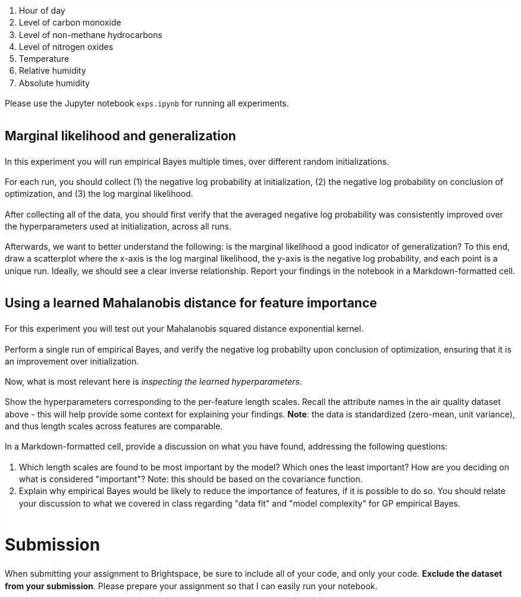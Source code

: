1. Hour of day
2. Level of carbon monoxide
3. Level of non-methane hydrocarbons
4. Level of nitrogen oxides
5. Temperature
6. Relative humidity
7. Absolute humidity

Please use the Jupyter notebook `exps.ipynb` for running all experiments.

## Marginal likelihood and generalization

In this experiment you will run empirical Bayes multiple times, over different random initializations.

For each run, you should collect (1) the negative log probability at initialization, (2) the negative log probability on conclusion of optimization, and (3) the log marginal likelihood.

After collecting all of the data, you should first verify that the averaged negative log probability was consistently improved over the hyperparameters used at initialization, across all runs.

Afterwards, we want to better understand the following: is the marginal likelihood a good indicator of generalization? To this end, draw a scatterplot where the x-axis is the log marginal likelihood, the y-axis is the negative log probability, and each point is a unique run. Ideally, we should see a clear inverse relationship. Report your findings in the notebook in a Markdown-formatted cell.

## Using a learned Mahalanobis distance for feature importance

For this experiment you will test out your Mahalanobis squared distance exponential kernel.

Perform a single run of empirical Bayes, and verify the negative log probabilty upon conclusion of optimization, ensuring that it is an improvement over initialization.

Now, what is most relevant here is _inspecting the learned hyperparameters_.

Show the hyperparameters corresponding to the per-feature length scales. Recall the attribute names in the air quality dataset above - this will help provide some context for explaining your findings. **Note**: the data is standardized (zero-mean, unit variance), and thus length scales across features are comparable.

In a Markdown-formatted cell, provide a discussion on what you have found, addressing the following questions:
1. Which length scales are found to be most important by the model? Which ones the least important? How are you deciding on what is considered "important"? Note: this should be based on the covariance function.
2. Explain why empirical Bayes would be likely to reduce the importance of features, if it is possible to do so. You should relate your discussion to what we covered in class regarding "data fit" and "model complexity" for GP empirical Bayes.

# Submission

When submitting your assignment to Brightspace, be sure to include all of your code, and only your code. **Exclude the dataset from your submission**. Please prepare your assignment so that I can easily run your notebook.
